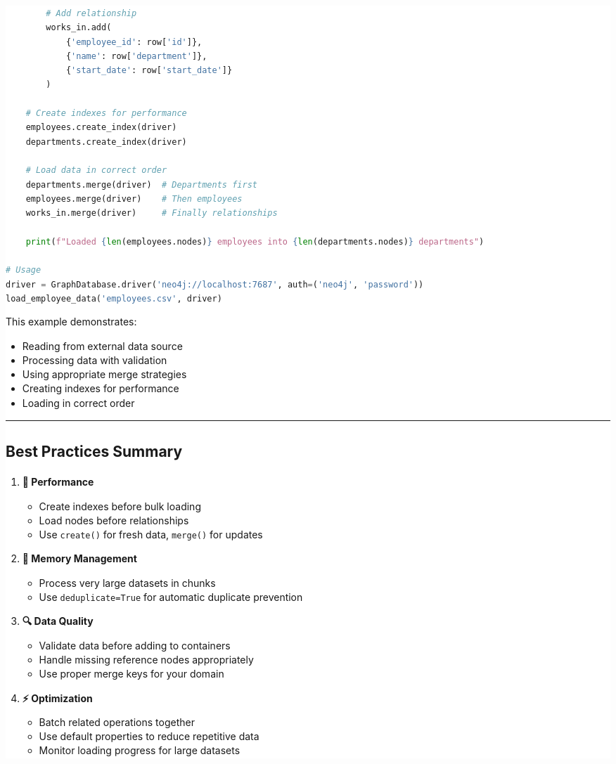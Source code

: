 ```python
        # Add relationship
        works_in.add(
            {'employee_id': row['id']},
            {'name': row['department']},
            {'start_date': row['start_date']}
        )
    
    # Create indexes for performance
    employees.create_index(driver)
    departments.create_index(driver)
    
    # Load data in correct order
    departments.merge(driver)  # Departments first
    employees.merge(driver)    # Then employees  
    works_in.merge(driver)     # Finally relationships
    
    print(f"Loaded {len(employees.nodes)} employees into {len(departments.nodes)} departments")

# Usage
driver = GraphDatabase.driver('neo4j://localhost:7687', auth=('neo4j', 'password'))
load_employee_data('employees.csv', driver)
```

This example demonstrates:

- Reading from external data source
- Processing data with validation
- Using appropriate merge strategies
- Creating indexes for performance
- Loading in correct order

---

## Best Practices Summary

1. **🚀 Performance**
   - Create indexes before bulk loading
   - Load nodes before relationships
   - Use `create()` for fresh data, `merge()` for updates

2. **💾 Memory Management**  
   - Process very large datasets in chunks
   - Use `deduplicate=True` for automatic duplicate prevention

3. **🔍 Data Quality**
   - Validate data before adding to containers
   - Handle missing reference nodes appropriately
   - Use proper merge keys for your domain

4. **⚡ Optimization**
   - Batch related operations together
   - Use default properties to reduce repetitive data
   - Monitor loading progress for large datasets
